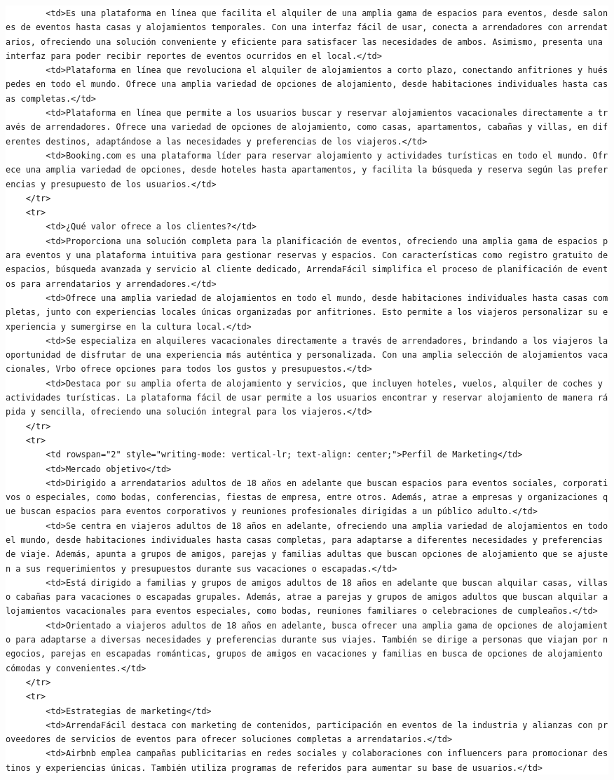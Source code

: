             <td>Es una plataforma en línea que facilita el alquiler de una amplia gama de espacios para eventos, desde salones de eventos hasta casas y alojamientos temporales. Con una interfaz fácil de usar, conecta a arrendadores con arrendatarios, ofreciendo una solución conveniente y eficiente para satisfacer las necesidades de ambos. Asimismo, presenta una interfaz para poder recibir reportes de eventos ocurridos en el local.</td>
            <td>Plataforma en línea que revoluciona el alquiler de alojamientos a corto plazo, conectando anfitriones y huéspedes en todo el mundo. Ofrece una amplia variedad de opciones de alojamiento, desde habitaciones individuales hasta casas completas.</td>
            <td>Plataforma en línea que permite a los usuarios buscar y reservar alojamientos vacacionales directamente a través de arrendadores. Ofrece una variedad de opciones de alojamiento, como casas, apartamentos, cabañas y villas, en diferentes destinos, adaptándose a las necesidades y preferencias de los viajeros.</td>
            <td>Booking.com es una plataforma líder para reservar alojamiento y actividades turísticas en todo el mundo. Ofrece una amplia variedad de opciones, desde hoteles hasta apartamentos, y facilita la búsqueda y reserva según las preferencias y presupuesto de los usuarios.</td>
        </tr>
        <tr>
            <td>¿Qué valor ofrece a los clientes?</td>
            <td>Proporciona una solución completa para la planificación de eventos, ofreciendo una amplia gama de espacios para eventos y una plataforma intuitiva para gestionar reservas y espacios. Con características como registro gratuito de espacios, búsqueda avanzada y servicio al cliente dedicado, ArrendaFácil simplifica el proceso de planificación de eventos para arrendatarios y arrendadores.</td>
            <td>Ofrece una amplia variedad de alojamientos en todo el mundo, desde habitaciones individuales hasta casas completas, junto con experiencias locales únicas organizadas por anfitriones. Esto permite a los viajeros personalizar su experiencia y sumergirse en la cultura local.</td>
            <td>Se especializa en alquileres vacacionales directamente a través de arrendadores, brindando a los viajeros la oportunidad de disfrutar de una experiencia más auténtica y personalizada. Con una amplia selección de alojamientos vacacionales, Vrbo ofrece opciones para todos los gustos y presupuestos.</td>
            <td>Destaca por su amplia oferta de alojamiento y servicios, que incluyen hoteles, vuelos, alquiler de coches y actividades turísticas. La plataforma fácil de usar permite a los usuarios encontrar y reservar alojamiento de manera rápida y sencilla, ofreciendo una solución integral para los viajeros.</td>
        </tr>
        <tr>
            <td rowspan="2" style="writing-mode: vertical-lr; text-align: center;">Perfil de Marketing</td>
            <td>Mercado objetivo</td>
            <td>Dirigido a arrendatarios adultos de 18 años en adelante que buscan espacios para eventos sociales, corporativos o especiales, como bodas, conferencias, fiestas de empresa, entre otros. Además, atrae a empresas y organizaciones que buscan espacios para eventos corporativos y reuniones profesionales dirigidas a un público adulto.</td>
            <td>Se centra en viajeros adultos de 18 años en adelante, ofreciendo una amplia variedad de alojamientos en todo el mundo, desde habitaciones individuales hasta casas completas, para adaptarse a diferentes necesidades y preferencias de viaje. Además, apunta a grupos de amigos, parejas y familias adultas que buscan opciones de alojamiento que se ajusten a sus requerimientos y presupuestos durante sus vacaciones o escapadas.</td>
            <td>Está dirigido a familias y grupos de amigos adultos de 18 años en adelante que buscan alquilar casas, villas o cabañas para vacaciones o escapadas grupales. Además, atrae a parejas y grupos de amigos adultos que buscan alquilar alojamientos vacacionales para eventos especiales, como bodas, reuniones familiares o celebraciones de cumpleaños.</td>
            <td>Orientado a viajeros adultos de 18 años en adelante, busca ofrecer una amplia gama de opciones de alojamiento para adaptarse a diversas necesidades y preferencias durante sus viajes. También se dirige a personas que viajan por negocios, parejas en escapadas románticas, grupos de amigos en vacaciones y familias en busca de opciones de alojamiento cómodas y convenientes.</td>
        </tr>
        <tr>
            <td>Estrategias de marketing</td>
            <td>ArrendaFácil destaca con marketing de contenidos, participación en eventos de la industria y alianzas con proveedores de servicios de eventos para ofrecer soluciones completas a arrendatarios.</td>
            <td>Airbnb emplea campañas publicitarias en redes sociales y colaboraciones con influencers para promocionar destinos y experiencias únicas. También utiliza programas de referidos para aumentar su base de usuarios.</td>